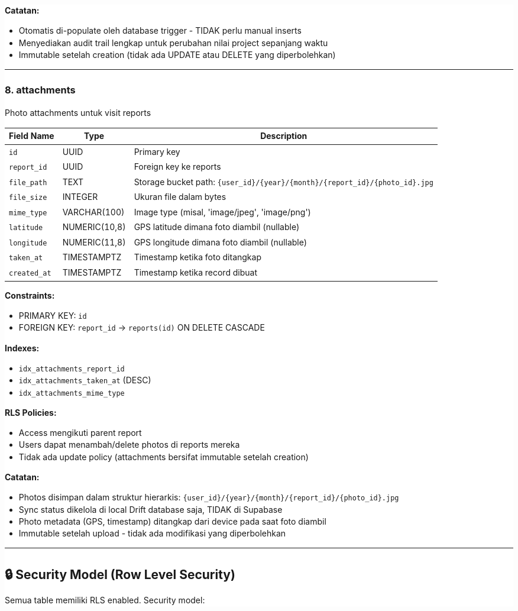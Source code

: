 **Catatan:**
- Otomatis di-populate oleh database trigger - TIDAK perlu manual inserts
- Menyediakan audit trail lengkap untuk perubahan nilai project sepanjang waktu
- Immutable setelah creation (tidak ada UPDATE atau DELETE yang diperbolehkan)

---

### 8. attachments

Photo attachments untuk visit reports

| Field Name | Type | Description |
|------------|------|-------------|
| `id` | UUID | Primary key |
| `report_id` | UUID | Foreign key ke reports |
| `file_path` | TEXT | Storage bucket path: `{user_id}/{year}/{month}/{report_id}/{photo_id}.jpg` |
| `file_size` | INTEGER | Ukuran file dalam bytes |
| `mime_type` | VARCHAR(100) | Image type (misal, 'image/jpeg', 'image/png') |
| `latitude` | NUMERIC(10,8) | GPS latitude dimana foto diambil (nullable) |
| `longitude` | NUMERIC(11,8) | GPS longitude dimana foto diambil (nullable) |
| `taken_at` | TIMESTAMPTZ | Timestamp ketika foto ditangkap |
| `created_at` | TIMESTAMPTZ | Timestamp ketika record dibuat |

**Constraints:**
- PRIMARY KEY: `id`
- FOREIGN KEY: `report_id` → `reports(id)` ON DELETE CASCADE

**Indexes:**
- `idx_attachments_report_id`
- `idx_attachments_taken_at` (DESC)
- `idx_attachments_mime_type`

**RLS Policies:**
- Access mengikuti parent report
- Users dapat menambah/delete photos di reports mereka
- Tidak ada update policy (attachments bersifat immutable setelah creation)

**Catatan:**
- Photos disimpan dalam struktur hierarkis: `{user_id}/{year}/{month}/{report_id}/{photo_id}.jpg`
- Sync status dikelola di local Drift database saja, TIDAK di Supabase
- Photo metadata (GPS, timestamp) ditangkap dari device pada saat foto diambil
- Immutable setelah upload - tidak ada modifikasi yang diperbolehkan

---

## 🔒 Security Model (Row Level Security)

Semua table memiliki RLS enabled. Security model:
